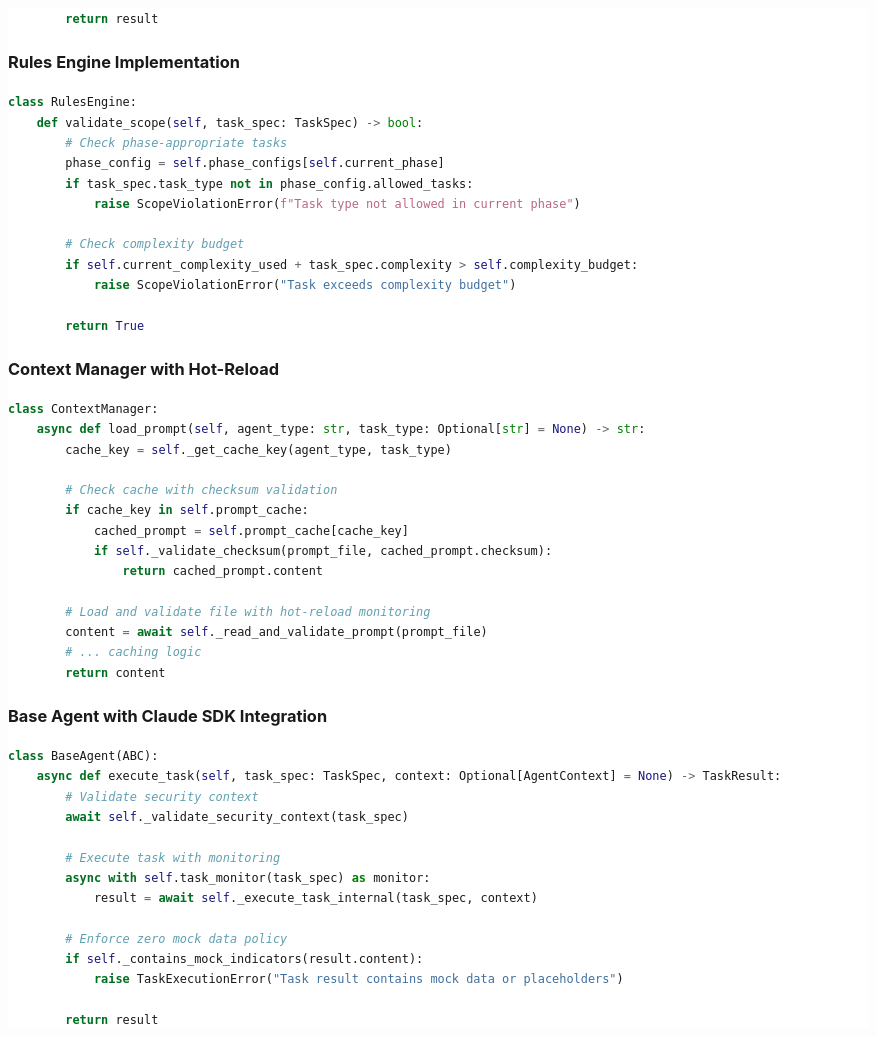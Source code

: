 ```python
        return result
```

### Rules Engine Implementation
```python
class RulesEngine:
    def validate_scope(self, task_spec: TaskSpec) -> bool:
        # Check phase-appropriate tasks
        phase_config = self.phase_configs[self.current_phase]
        if task_spec.task_type not in phase_config.allowed_tasks:
            raise ScopeViolationError(f"Task type not allowed in current phase")

        # Check complexity budget
        if self.current_complexity_used + task_spec.complexity > self.complexity_budget:
            raise ScopeViolationError("Task exceeds complexity budget")

        return True
```

### Context Manager with Hot-Reload
```python
class ContextManager:
    async def load_prompt(self, agent_type: str, task_type: Optional[str] = None) -> str:
        cache_key = self._get_cache_key(agent_type, task_type)

        # Check cache with checksum validation
        if cache_key in self.prompt_cache:
            cached_prompt = self.prompt_cache[cache_key]
            if self._validate_checksum(prompt_file, cached_prompt.checksum):
                return cached_prompt.content

        # Load and validate file with hot-reload monitoring
        content = await self._read_and_validate_prompt(prompt_file)
        # ... caching logic
        return content
```

### Base Agent with Claude SDK Integration
```python
class BaseAgent(ABC):
    async def execute_task(self, task_spec: TaskSpec, context: Optional[AgentContext] = None) -> TaskResult:
        # Validate security context
        await self._validate_security_context(task_spec)

        # Execute task with monitoring
        async with self.task_monitor(task_spec) as monitor:
            result = await self._execute_task_internal(task_spec, context)

        # Enforce zero mock data policy
        if self._contains_mock_indicators(result.content):
            raise TaskExecutionError("Task result contains mock data or placeholders")

        return result
```
